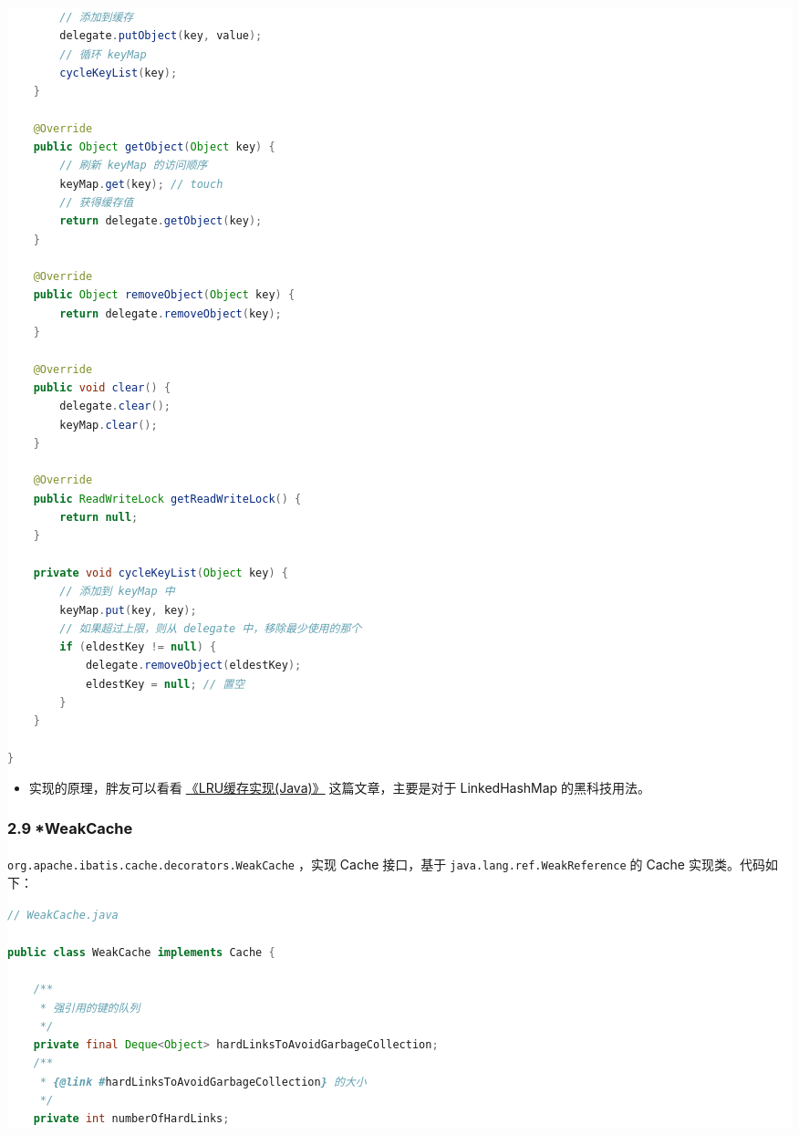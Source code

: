 ```java
        // 添加到缓存
        delegate.putObject(key, value);
        // 循环 keyMap
        cycleKeyList(key);
    }

    @Override
    public Object getObject(Object key) {
        // 刷新 keyMap 的访问顺序
        keyMap.get(key); // touch
        // 获得缓存值
        return delegate.getObject(key);
    }

    @Override
    public Object removeObject(Object key) {
        return delegate.removeObject(key);
    }

    @Override
    public void clear() {
        delegate.clear();
        keyMap.clear();
    }

    @Override
    public ReadWriteLock getReadWriteLock() {
        return null;
    }

    private void cycleKeyList(Object key) {
        // 添加到 keyMap 中
        keyMap.put(key, key);
        // 如果超过上限，则从 delegate 中，移除最少使用的那个
        if (eldestKey != null) {
            delegate.removeObject(eldestKey);
            eldestKey = null; // 置空
        }
    }

}
```

- 实现的原理，胖友可以看看 [《LRU缓存实现(Java)》](https://www.cnblogs.com/lzrabbit/p/3734850.html) 这篇文章，主要是对于 LinkedHashMap 的黑科技用法。

### 2.9 *WeakCache

`org.apache.ibatis.cache.decorators.WeakCache` ，实现 Cache 接口，基于 `java.lang.ref.WeakReference` 的 Cache 实现类。代码如下：

```java
// WeakCache.java

public class WeakCache implements Cache {

    /**
     * 强引用的键的队列
     */
    private final Deque<Object> hardLinksToAvoidGarbageCollection;
    /**
     * {@link #hardLinksToAvoidGarbageCollection} 的大小
     */
    private int numberOfHardLinks;
```